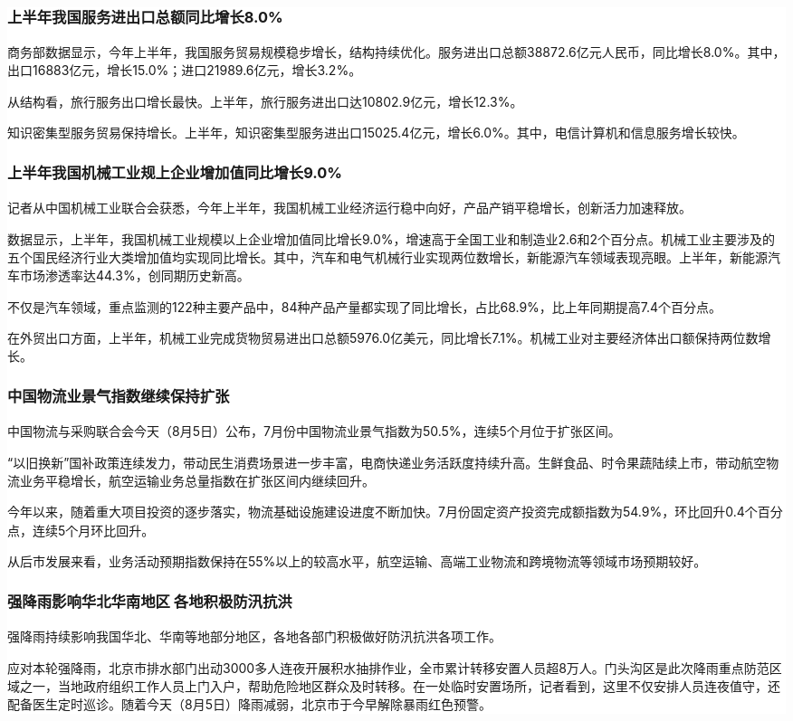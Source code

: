 ### 上半年我国服务进出口总额同比增长8.0%

商务部数据显示，今年上半年，我国服务贸易规模稳步增长，结构持续优化。服务进出口总额38872.6亿元人民币，同比增长8.0%。其中，出口16883亿元，增长15.0%；进口21989.6亿元，增长3.2%。

从结构看，旅行服务出口增长最快。上半年，旅行服务进出口达10802.9亿元，增长12.3%。

知识密集型服务贸易保持增长。上半年，知识密集型服务进出口15025.4亿元，增长6.0%。其中，电信计算机和信息服务增长较快。

<iframe
    width="100%"
    height="450"
    src="https://content-static.cctvnews.cctv.com/snow-book/video.html?item_id=9256982667760880367&track_id=B851AE1A-63E2-455B-8BD3-E7B7CD1422FD_776183379889"
></iframe>

### 上半年我国机械工业规上企业增加值同比增长9.0%

记者从中国机械工业联合会获悉，今年上半年，我国机械工业经济运行稳中向好，产品产销平稳增长，创新活力加速释放。

数据显示，上半年，我国机械工业规模以上企业增加值同比增长9.0%，增速高于全国工业和制造业2.6和2个百分点。机械工业主要涉及的五个国民经济行业大类增加值均实现同比增长。其中，汽车和电气机械行业实现两位数增长，新能源汽车领域表现亮眼。上半年，新能源汽车市场渗透率达44.3%，创同期历史新高。

不仅是汽车领域，重点监测的122种主要产品中，84种产品产量都实现了同比增长，占比68.9%，比上年同期提高7.4个百分点。

在外贸出口方面，上半年，机械工业完成货物贸易进出口总额5976.0亿美元，同比增长7.1%。机械工业对主要经济体出口额保持两位数增长。

<iframe
    width="100%"
    height="450"
    src="https://content-static.cctvnews.cctv.com/snow-book/video.html?item_id=18217780947216679329&track_id=1E2025C3-66B1-4056-8EA7-0F0F97D8D946_776183386845"
></iframe>

### 中国物流业景气指数继续保持扩张

中国物流与采购联合会今天（8月5日）公布，7月份中国物流业景气指数为50.5%，连续5个月位于扩张区间。

“以旧换新”国补政策连续发力，带动民生消费场景进一步丰富，电商快递业务活跃度持续升高。生鲜食品、时令果蔬陆续上市，带动航空物流业务平稳增长，航空运输业务总量指数在扩张区间内继续回升。

今年以来，随着重大项目投资的逐步落实，物流基础设施建设进度不断加快。7月份固定资产投资完成额指数为54.9%，环比回升0.4个百分点，连续5个月环比回升。

从后市发展来看，业务活动预期指数保持在55%以上的较高水平，航空运输、高端工业物流和跨境物流等领域市场预期较好。

<iframe
    width="100%"
    height="450"
    src="https://content-static.cctvnews.cctv.com/snow-book/video.html?item_id=8236900594116275584&track_id=3EB8FC37-5582-4881-90C5-6A42E46777EE_776183392754"
></iframe>

### 强降雨影响华北华南地区 各地积极防汛抗洪

强降雨持续影响我国华北、华南等地部分地区，各地各部门积极做好防汛抗洪各项工作。

应对本轮强降雨，北京市排水部门出动3000多人连夜开展积水抽排作业，全市累计转移安置人员超8万人。门头沟区是此次降雨重点防范区域之一，当地政府组织工作人员上门入户，帮助危险地区群众及时转移。在一处临时安置场所，记者看到，这里不仅安排人员连夜值守，还配备医生定时巡诊。随着今天（8月5日）降雨减弱，北京市于今早解除暴雨红色预警。
